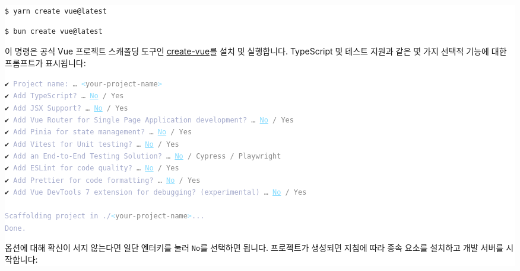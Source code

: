   ```sh
  $ yarn create vue@latest
  ```

  </VTCodeGroupTab>
  <VTCodeGroupTab label="bun">

  ```sh
  $ bun create vue@latest
  ```

  </VTCodeGroupTab>
</VTCodeGroup>

이 명령은 공식 Vue 프로젝트 스캐폴딩 도구인 [create-vue](https://github.com/vuejs/create-vue)를 설치 및 실행합니다. TypeScript 및 테스트 지원과 같은 몇 가지 선택적 기능에 대한 프롬프트가 표시됩니다:

<div class="language-sh"><pre><code><span style="color:var(--vt-c-green);">✔</span> <span style="color:#A6ACCD;">Project name: <span style="color:#888;">… <span style="color:#89DDFF;">&lt;</span><span style="color:#888;">your-project-name</span><span style="color:#89DDFF;">&gt;</span></span></span>
<span style="color:var(--vt-c-green);">✔</span> <span style="color:#A6ACCD;">Add TypeScript? <span style="color:#888;">… <span style="color:#89DDFF;text-decoration:underline">No</span> / Yes</span></span>
<span style="color:var(--vt-c-green);">✔</span> <span style="color:#A6ACCD;">Add JSX Support? <span style="color:#888;">… <span style="color:#89DDFF;text-decoration:underline">No</span> / Yes</span></span>
<span style="color:var(--vt-c-green);">✔</span> <span style="color:#A6ACCD;">Add Vue Router for Single Page Application development? <span style="color:#888;">… <span style="color:#89DDFF;text-decoration:underline">No</span> / Yes</span></span>
<span style="color:var(--vt-c-green);">✔</span> <span style="color:#A6ACCD;">Add Pinia for state management? <span style="color:#888;">… <span style="color:#89DDFF;text-decoration:underline">No</span> / Yes</span></span>
<span style="color:var(--vt-c-green);">✔</span> <span style="color:#A6ACCD;">Add Vitest for Unit testing? <span style="color:#888;">… <span style="color:#89DDFF;text-decoration:underline">No</span> / Yes</span></span>
<span style="color:var(--vt-c-green);">✔</span> <span style="color:#A6ACCD;">Add an End-to-End Testing Solution? <span style="color:#888;">… <span style="color:#89DDFF;text-decoration:underline">No</span> / Cypress / Playwright</span></span>
<span style="color:var(--vt-c-green);">✔</span> <span style="color:#A6ACCD;">Add ESLint for code quality? <span style="color:#888;">… <span style="color:#89DDFF;text-decoration:underline">No</span> / Yes</span></span>
<span style="color:var(--vt-c-green);">✔</span> <span style="color:#A6ACCD;">Add Prettier for code formatting? <span style="color:#888;">… <span style="color:#89DDFF;text-decoration:underline">No</span> / Yes</span></span>
<span style="color:var(--vt-c-green);">✔</span> <span style="color:#A6ACCD;">Add Vue DevTools 7 extension for debugging? (experimental) <span style="color:#888;">… <span style="color:#89DDFF;text-decoration:underline">No</span> / Yes</span></span>
<span></span>
<span style="color:#A6ACCD;">Scaffolding project in ./<span style="color:#89DDFF;">&lt;</span><span style="color:#888;">your-project-name</span><span style="color:#89DDFF;">&gt;</span>...</span>
<span style="color:#A6ACCD;">Done.</span></code></pre></div>

옵션에 대해 확신이 서지 않는다면 일단 엔터키를 눌러 `No`를 선택하면 됩니다. 프로젝트가 생성되면 지침에 따라 종속 요소를 설치하고 개발 서버를 시작합니다:

<VTCodeGroup>
  <VTCodeGroupTab label="npm">

